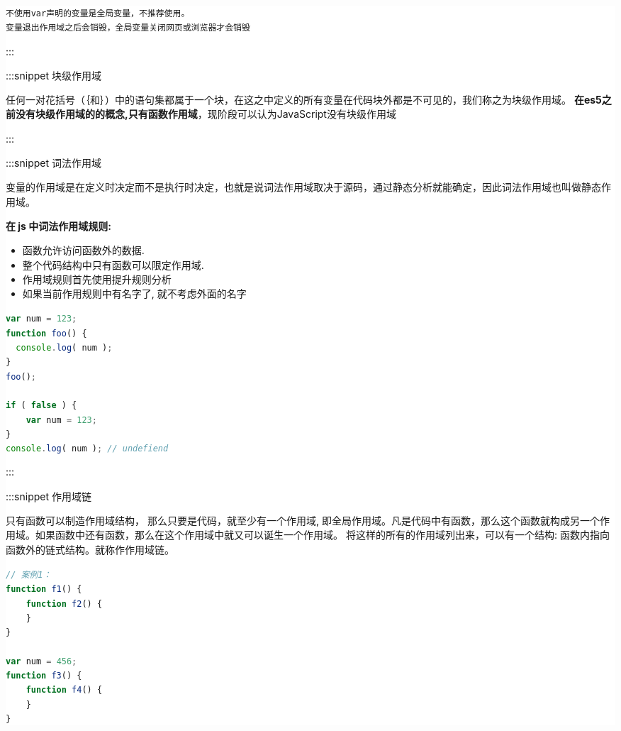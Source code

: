 ```txt
不使用var声明的变量是全局变量，不推荐使用。
变量退出作用域之后会销毁，全局变量关闭网页或浏览器才会销毁
```

:::

:::snippet 块级作用域

任何一对花括号（｛和｝）中的语句集都属于一个块，在这之中定义的所有变量在代码块外都是不可见的，我们称之为块级作用域。
**在es5之前没有块级作用域的的概念,只有函数作用域**，现阶段可以认为JavaScript没有块级作用域

:::

:::snippet 词法作用域

变量的作用域是在定义时决定而不是执行时决定，也就是说词法作用域取决于源码，通过静态分析就能确定，因此词法作用域也叫做静态作用域。

**在 js 中词法作用域规则:**

- 函数允许访问函数外的数据.
- 整个代码结构中只有函数可以限定作用域.
- 作用域规则首先使用提升规则分析
- 如果当前作用规则中有名字了, 就不考虑外面的名字

```javascript
var num = 123;
function foo() {
  console.log( num );
}
foo();

if ( false ) {
    var num = 123;
}
console.log( num ); // undefiend
```

:::

:::snippet 作用域链

 只有函数可以制造作用域结构， 那么只要是代码，就至少有一个作用域, 即全局作用域。凡是代码中有函数，那么这个函数就构成另一个作用域。如果函数中还有函数，那么在这个作用域中就又可以诞生一个作用域。
 将这样的所有的作用域列出来，可以有一个结构: 函数内指向函数外的链式结构。就称作作用域链。

```javascript
// 案例1：
function f1() {
    function f2() {
    }
}

var num = 456;
function f3() {
    function f4() {
    }
}
```
